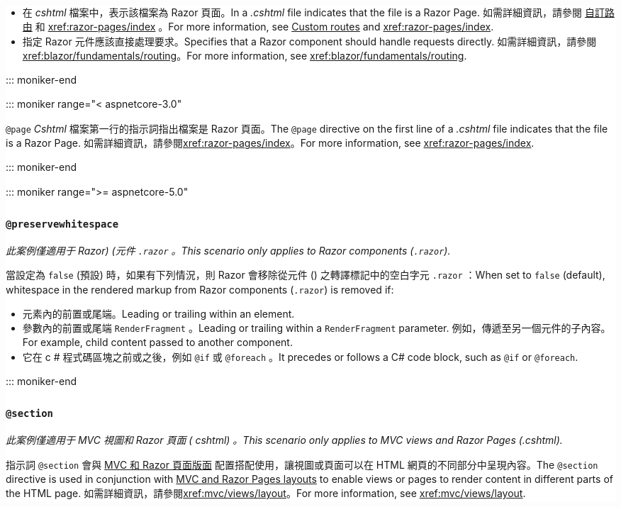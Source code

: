 * <span data-ttu-id="e0697-271">在 *cshtml* 檔案中，表示該檔案為 Razor 頁面。</span><span class="sxs-lookup"><span data-stu-id="e0697-271">In a *.cshtml* file indicates that the file is a Razor Page.</span></span> <span data-ttu-id="e0697-272">如需詳細資訊，請參閱 [自訂路由](xref:razor-pages/index#custom-routes) 和 <xref:razor-pages/index> 。</span><span class="sxs-lookup"><span data-stu-id="e0697-272">For more information, see [Custom routes](xref:razor-pages/index#custom-routes) and <xref:razor-pages/index>.</span></span>
* <span data-ttu-id="e0697-273">指定 Razor 元件應該直接處理要求。</span><span class="sxs-lookup"><span data-stu-id="e0697-273">Specifies that a Razor component should handle requests directly.</span></span> <span data-ttu-id="e0697-274">如需詳細資訊，請參閱<xref:blazor/fundamentals/routing>。</span><span class="sxs-lookup"><span data-stu-id="e0697-274">For more information, see <xref:blazor/fundamentals/routing>.</span></span>

::: moniker-end

::: moniker range="< aspnetcore-3.0"

<span data-ttu-id="e0697-275">`@page` *Cshtml* 檔案第一行的指示詞指出檔案是 Razor 頁面。</span><span class="sxs-lookup"><span data-stu-id="e0697-275">The `@page` directive on the first line of a *.cshtml* file indicates that the file is a Razor Page.</span></span> <span data-ttu-id="e0697-276">如需詳細資訊，請參閱<xref:razor-pages/index>。</span><span class="sxs-lookup"><span data-stu-id="e0697-276">For more information, see <xref:razor-pages/index>.</span></span>

::: moniker-end

::: moniker range=">= aspnetcore-5.0"

### `@preservewhitespace`

<span data-ttu-id="e0697-277">*此案例僅適用于 Razor)  (元件 `.razor` 。*</span><span class="sxs-lookup"><span data-stu-id="e0697-277">*This scenario only applies to Razor components (`.razor`).*</span></span>

<span data-ttu-id="e0697-278">當設定為 `false` (預設) 時，如果有下列情況，則 Razor 會移除從元件 () 之轉譯標記中的空白字元 `.razor` ：</span><span class="sxs-lookup"><span data-stu-id="e0697-278">When set to `false` (default), whitespace in the rendered markup from Razor components (`.razor`) is removed if:</span></span>

* <span data-ttu-id="e0697-279">元素內的前置或尾端。</span><span class="sxs-lookup"><span data-stu-id="e0697-279">Leading or trailing within an element.</span></span>
* <span data-ttu-id="e0697-280">參數內的前置或尾端 `RenderFragment` 。</span><span class="sxs-lookup"><span data-stu-id="e0697-280">Leading or trailing within a `RenderFragment` parameter.</span></span> <span data-ttu-id="e0697-281">例如，傳遞至另一個元件的子內容。</span><span class="sxs-lookup"><span data-stu-id="e0697-281">For example, child content passed to another component.</span></span>
* <span data-ttu-id="e0697-282">它在 c # 程式碼區塊之前或之後，例如 `@if` 或 `@foreach` 。</span><span class="sxs-lookup"><span data-stu-id="e0697-282">It precedes or follows a C# code block, such as `@if` or `@foreach`.</span></span>

::: moniker-end

### `@section`

<span data-ttu-id="e0697-283">*此案例僅適用于 MVC 視圖和 Razor 頁面 ( cshtml) 。*</span><span class="sxs-lookup"><span data-stu-id="e0697-283">*This scenario only applies to MVC views and Razor Pages (.cshtml).*</span></span>

<span data-ttu-id="e0697-284">指示詞 `@section` 會與 [MVC 和 Razor 頁面版面](xref:mvc/views/layout) 配置搭配使用，讓視圖或頁面可以在 HTML 網頁的不同部分中呈現內容。</span><span class="sxs-lookup"><span data-stu-id="e0697-284">The `@section` directive is used in conjunction with [MVC and Razor Pages layouts](xref:mvc/views/layout) to enable views or pages to render content in different parts of the HTML page.</span></span> <span data-ttu-id="e0697-285">如需詳細資訊，請參閱<xref:mvc/views/layout>。</span><span class="sxs-lookup"><span data-stu-id="e0697-285">For more information, see <xref:mvc/views/layout>.</span></span>
